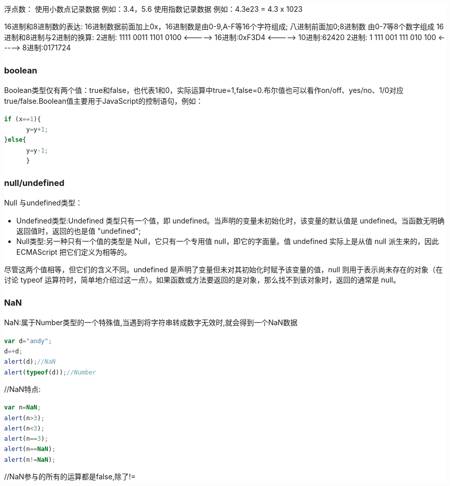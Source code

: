 浮点数： 
   使用小数点记录数据 
   例如：3.4，5.6 
   使用指数记录数据 
   例如：4.3e23 = 4.3 x 1023 
   
16进制和8进制数的表达: 
   16进制数据前面加上0x，16进制数是由0-9,A-F等16个字符组成;
   八进制前面加0;8进制数 由0-7等8个数字组成 
   16进制和8进制与2进制的换算: 
   2进制: 1111 0011 1101 0100   <-----> 16进制:0xF3D4 <-----> 10进制:62420 
   2进制: 1 111 001 111 010 100 <-----> 8进制:0171724 



### boolean
Boolean类型仅有两个值：true和false，也代表1和0，实际运算中true=1,false=0.布尔值也可以看作on/off、yes/no、1/0对应true/false.Boolean值主要用于JavaScript的控制语句，例如： 

```js
if (x==1){ 
      y=y+1; 
}else{ 
      y=y-1; 
      } 
```

### null/undefined
Null 与undefined类型： 
- Undefined类型:Undefined 类型只有一个值，即 undefined。当声明的变量未初始化时，该变量的默认值是 undefined。当函数无明确返回值时，返回的也是值 "undefined"; 
- Null类型:另一种只有一个值的类型是 Null，它只有一个专用值 null，即它的字面量。值 undefined 实际上是从值 null 派生来的，因此 ECMAScript 把它们定义为相等的。 

尽管这两个值相等，但它们的含义不同。undefined 是声明了变量但未对其初始化时赋予该变量的值，null 则用于表示尚未存在的对象（在讨论 typeof 运算符时，简单地介绍过这一点）。如果函数或方法要返回的是对象，那么找不到该对象时，返回的通常是 null。 


### NaN
NaN:属于Number类型的一个特殊值,当遇到将字符串转成数字无效时,就会得到一个NaN数据
```js
var d="andy"; 
d=+d; 
alert(d);//NaN
alert(typeof(d));//Number 
```
//NaN特点:
```js
var n=NaN; 
alert(n>3); 
alert(n<3); 
alert(n==3); 
alert(n==NaN); 
alert(n!=NaN); 
```
//NaN参与的所有的运算都是false,除了!= 
